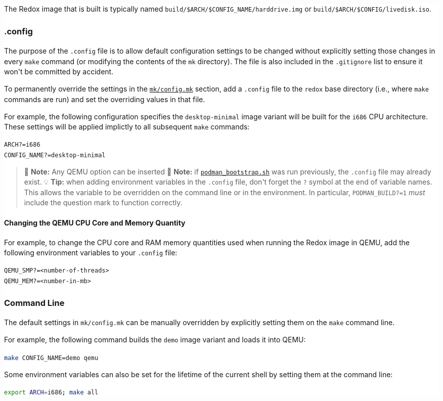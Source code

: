 The Redox image that is built is typically named `build/$ARCH/$CONFIG_NAME/harddrive.img` or `build/$ARCH/$CONFIG/livedisk.iso`.

### .config

The purpose of the `.config` file is to allow default configuration settings to be changed without explicitly setting those changes in every `make` command (or modifying the contents of the `mk` directory). The file is also included in the `.gitignore` list to ensure it won't be committed by accident.

To permanently override the settings in the [`mk/config.mk`](#mkconfigmk) section, add a `.config` file to the `redox` base directory (i.e., where `make` commands are run) and set the overriding values in that file.

For example, the following configuration specifies the `desktop-minimal` image variant will be built for the `i686` CPU architecture. These settings will be applied implictly to all subsequent `make` commands:

```
ARCH?=i686
CONFIG_NAME?=desktop-minimal
```

> 📝 **Note:** Any QEMU option can be inserted
> 📝 **Note:** if [`podman_bootstrap.sh`](./podman-build.md#new-working-directory) was run previously, the `.config` file may already exist.
> 💡 **Tip:** when adding environment variables in the `.config` file, don't forget the `?` symbol at the end of variable names. This allows the variable to be overridden on the command line or in the environment. In particular, `PODMAN_BUILD?=1` *must* include the question mark to function correctly.

#### Changing the QEMU CPU Core and Memory Quantity

For example, to change the CPU core and RAM memory quantities used when running the Redox image in QEMU, add the following environment variables to your `.config` file:

```
QEMU_SMP?=<number-of-threads>
QEMU_MEM?=<number-in-mb>
```

### Command Line

The default settings in `mk/config.mk` can be manually overridden by explicitly setting them on the `make` command line.

For example, the following command builds the `demo` image variant and loads it into QEMU:

```sh
make CONFIG_NAME=demo qemu
```

Some environment variables can also be set for the lifetime of the current shell by setting them at the command line:

```sh
export ARCH=i686; make all
```
